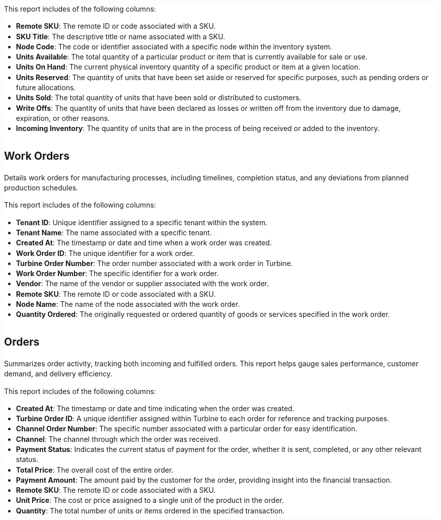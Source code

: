 This report includes of the following columns:

* **Remote SKU**: The remote ID or code associated with a SKU. 
* **SKU Title**: The descriptive title or name associated with a SKU.
* **Node Code**: The code or identifier associated with a specific node within the inventory system.
* **Units Available**: The total quantity of a particular product or item that is currently available for sale or use.
* **Units On Hand**: The current physical inventory quantity of a specific product or item at a given location.
* **Units Reserved**: The quantity of units that have been set aside or reserved for specific purposes, such as pending orders or future allocations.
* **Units Sold**: The total quantity of units that have been sold or distributed to customers. 
* **Write Offs**: The quantity of units that have been declared as losses or written off from the inventory due to damage, expiration, or other reasons.
* **Incoming Inventory**: The quantity of units that are in the process of being received or added to the inventory.

## Work Orders

Details work orders for manufacturing processes, including timelines, completion status, and any deviations from planned production schedules.

This report includes of the following columns:

* **Tenant ID**: Unique identifier assigned to a specific tenant within the system.
* **Tenant Name**: The name associated with a specific tenant.
* **Created At**: The timestamp or date and time when a work order was created.
* **Work Order ID**: The unique identifier for a work order.
* **Turbine Order Number**: The order number associated with a work order in Turbine.
* **Work Order Number**: The specific identifier for a work order.
* **Vendor**: The name of the vendor or supplier associated with the work order.
* **Remote SKU**: The remote ID or code associated with a SKU. 
* **Node Name**: The name of the node associated with the work order.
* **Quantity Ordered**: The originally requested or ordered quantity of goods or services specified in the work order.

## Orders

Summarizes order activity, tracking both incoming and fulfilled orders. This report helps gauge sales performance, customer demand, and delivery efficiency.

This report includes of the following columns:

* **Created At**: The timestamp or date and time indicating when the order was created.
* **Turbine Order ID**: A unique identifier assigned within Turbine to each order for reference and tracking purposes.
* **Channel Order Number**: The specific number associated with a particular order for easy identification.
* **Channel**: The channel through which the order was received.
* **Payment Status**: Indicates the current status of payment for the order, whether it is sent, completed, or any other relevant status.
* **Total Price**: The overall cost of the entire order.
* **Payment Amount**: The amount paid by the customer for the order, providing insight into the financial transaction.
* **Remote SKU**: The remote ID or code associated with a SKU. 
* **Unit Price**: The cost or price assigned to a single unit of the product in the order.
* **Quantity**: The total number of units or items ordered in the specified transaction.
